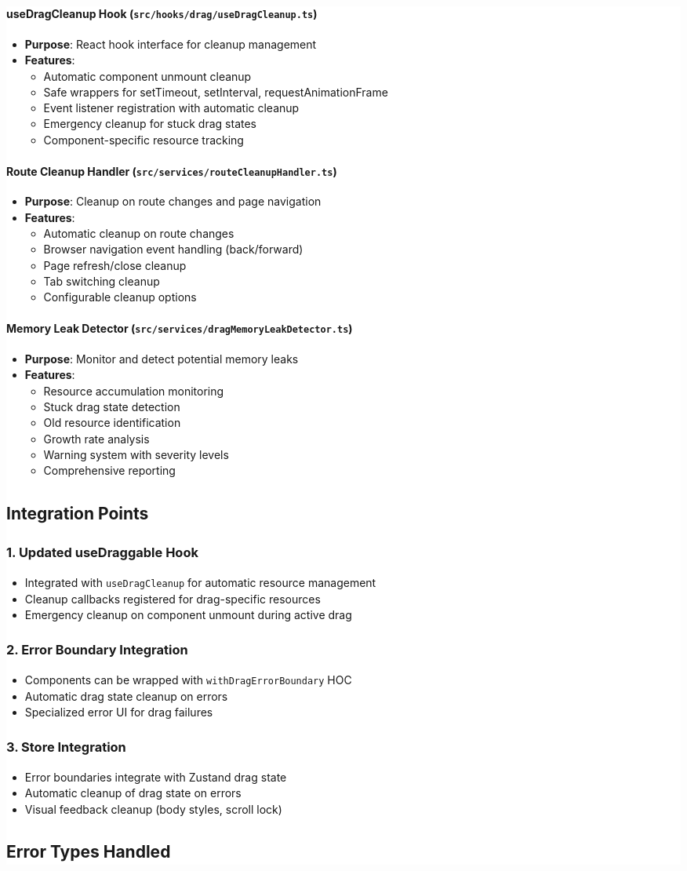 #### useDragCleanup Hook (`src/hooks/drag/useDragCleanup.ts`)
- **Purpose**: React hook interface for cleanup management
- **Features**:
  - Automatic component unmount cleanup
  - Safe wrappers for setTimeout, setInterval, requestAnimationFrame
  - Event listener registration with automatic cleanup
  - Emergency cleanup for stuck drag states
  - Component-specific resource tracking

#### Route Cleanup Handler (`src/services/routeCleanupHandler.ts`)
- **Purpose**: Cleanup on route changes and page navigation
- **Features**:
  - Automatic cleanup on route changes
  - Browser navigation event handling (back/forward)
  - Page refresh/close cleanup
  - Tab switching cleanup
  - Configurable cleanup options

#### Memory Leak Detector (`src/services/dragMemoryLeakDetector.ts`)
- **Purpose**: Monitor and detect potential memory leaks
- **Features**:
  - Resource accumulation monitoring
  - Stuck drag state detection
  - Old resource identification
  - Growth rate analysis
  - Warning system with severity levels
  - Comprehensive reporting

## Integration Points

### 1. Updated useDraggable Hook
- Integrated with `useDragCleanup` for automatic resource management
- Cleanup callbacks registered for drag-specific resources
- Emergency cleanup on component unmount during active drag

### 2. Error Boundary Integration
- Components can be wrapped with `withDragErrorBoundary` HOC
- Automatic drag state cleanup on errors
- Specialized error UI for drag failures

### 3. Store Integration
- Error boundaries integrate with Zustand drag state
- Automatic cleanup of drag state on errors
- Visual feedback cleanup (body styles, scroll lock)

## Error Types Handled
